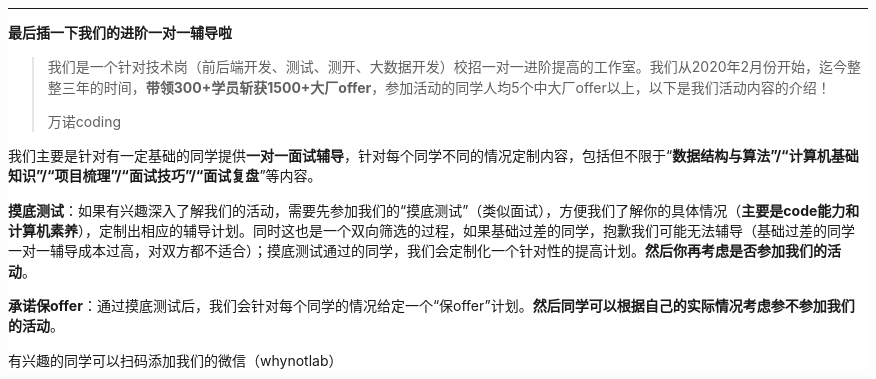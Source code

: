 ------

**最后插一下我们的进阶一对一辅导啦** 

> 我们是一个针对技术岗（前后端开发、测试、测开、大数据开发）校招一对一进阶提高的工作室。我们从2020年2月份开始，迄今整整三年的时间，**带领300+学员斩获1500+大厂offer**，参加活动的同学人均5个中大厂offer以上，以下是我们活动内容的介绍！
>
> 万诺coding

我们主要是针对有一定基础的同学提供**一对一面试辅导**，针对每个同学不同的情况定制内容，包括但不限于“**数据结构与算法”/“计算机基础知识”/“项目梳理”/“面试技巧”/“面试复盘**”等内容。

**摸底测试**：如果有兴趣深入了解我们的活动，需要先参加我们的“摸底测试”（类似面试），方便我们了解你的具体情况（**主要是code能力和计算机素养**），定制出相应的辅导计划。同时这也是一个双向筛选的过程，如果基础过差的同学，抱歉我们可能无法辅导（基础过差的同学一对一辅导成本过高，对双方都不适合）；摸底测试通过的同学，我们会定制化一个针对性的提高计划。**然后你再考虑是否参加我们的活动**。 

**承诺保offer**：通过摸底测试后，我们会针对每个同学的情况给定一个“保offer”计划。**然后同学可以根据自己的实际情况考虑参不参加我们的活动**。

有兴趣的同学可以扫码添加我们的微信（whynotlab） 